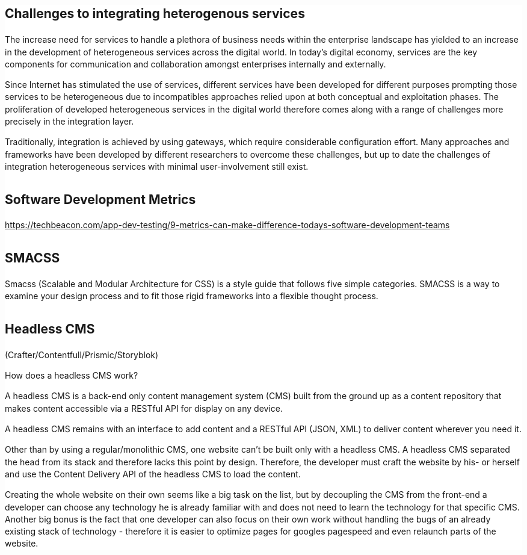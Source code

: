 ## Challenges to integrating heterogenous services

The increase need for services to handle a plethora of business needs within the enterprise landscape has yielded to an increase in the development of heterogeneous services across the digital world. In today’s digital economy, services are the key components for communication and collaboration amongst enterprises internally and externally. 

Since Internet has stimulated the use of services, different services have been developed for different purposes prompting those services to be heterogeneous due to incompatibles approaches relied upon at both conceptual and exploitation phases. The proliferation of developed heterogeneous services in the digital world therefore comes along with a range of challenges more precisely in the integration layer. 

Traditionally, integration is achieved by using gateways, which require considerable configuration effort. Many approaches and frameworks have been developed by different researchers to overcome these challenges, but up to date the challenges of integration heterogeneous services with minimal user-involvement still exist. 


## Software Development Metrics

https://techbeacon.com/app-dev-testing/9-metrics-can-make-difference-todays-software-development-teams

##  SMACSS

Smacss (Scalable and Modular Architecture for CSS) is a style guide that follows five simple categories. SMACSS is a way to examine your design process and to fit those rigid frameworks into a flexible thought process.

## Headless CMS

(Crafter/Contentfull/Prismic/Storyblok)

How does a headless CMS work?

A headless CMS is a back-end only content management system (CMS) built from the ground up as a content repository that makes content accessible via a RESTful API for display on any device. 

A headless CMS remains with an interface to add content and a RESTful API (JSON, XML) to deliver content wherever you need it.

Other than by using a regular/monolithic CMS, one website can’t be built only with a headless CMS. A headless CMS separated the head from its stack and therefore lacks this point by design. Therefore, the developer must craft the website by his- or herself and use the Content Delivery API of the headless CMS to load the content.

Creating the whole website on their own seems like a big task on the list, but by decoupling the CMS from the front-end a developer can choose any technology he is already familiar with and does not need to learn the technology for that specific CMS. Another big bonus is the fact that one developer can also focus on their own work without handling the bugs of an already existing stack of technology - therefore it is easier to optimize pages for googles pagespeed and even relaunch parts of the website.
